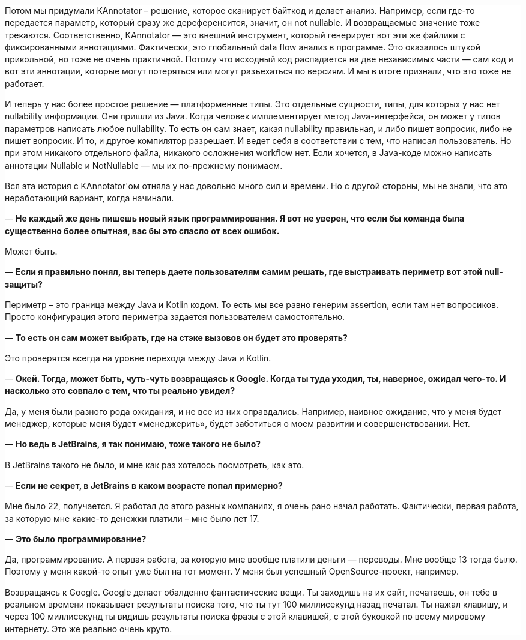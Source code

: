 Потом мы придумали KAnnotator – решение, которое сканирует байткод и делает анализ. Например, если где-то передается параметр, который сразу же дереференсится, значит, он not nullable. И возвращаемые значение тоже трекаются. Соответственно, KAnnotator — это внешний инструмент, который генерирует вот эти же файлики с фиксированными аннотациями. Фактически, это глобальный data flow анализ в программе. Это оказалось штукой прикольной, но тоже не очень практичной. Потому что исходный код распадается на две независимых части — сам код и вот эти аннотации, которые могут потеряться или могут разъехаться по версиям. И мы в итоге признали, что это тоже не работает.

И теперь у нас более простое решение — платформенные типы. Это отдельные сущности, типы, для которых у нас нет nullability информации. Они пришли из Java. Когда человек имплементирует метод Java-интерфейса, он может у типов параметров написать любое nullability. То есть он сам знает, какая nullability правильная, и либо пишет вопросик, либо не пишет вопросик. И то, и другое компилятор разрешает. И ведет себя в соответствии с тем, что написал пользователь. Но при этом никакого отдельного файла, никакого осложнения workflow нет. Если хочется, в Java-коде можно написать аннотации Nullable и NotNullable — мы их по-прежнему понимаем.

Вся эта история с KAnnotator'ом отняла у нас довольно много сил и времени. Но с другой стороны, мы не знали, что это неработающий вариант, когда начинали.

— **Не каждый же день пишешь новый язык программирования. Я вот не уверен, что если бы команда была существенно более опытная, вас бы это спасло от всех ошибок.**

Может быть.

— **Если я правильно понял, вы теперь даете пользователям самим решать, где выстраивать периметр вот этой null-защиты?**

Периметр – это граница между Java и Kotlin кодом. То есть мы все равно генерим assertion, если там нет вопросиков. Просто конфигурация этого периметра задается пользователем самостоятельно.

— **То есть он сам может выбрать, где на стэке вызовов он будет это проверять?**

Это проверятся всегда на уровне перехода между Java и Kotlin.

— **Окей. Тогда, может быть, чуть-чуть возвращаясь к Google. Когда ты туда уходил, ты, наверное, ожидал чего-то. И насколько это совпало с тем, что ты реально увидел?**

Да, у меня были разного рода ожидания, и не все из них оправдались. Например, наивное ожидание, что у меня будет менеджер, которые меня будет «менеджерить», будет заботиться о моем развитии и совершенствовании. Нет.

— **Но ведь в JetBrains, я так понимаю, тоже такого не было?**

В JetBrains такого не было, и мне как раз хотелось посмотреть, как это.

— **Если не секрет, в JetBrains в каком возрасте попал примерно?**

Мне было 22, получается. Я работал до этого разных компаниях, я очень рано начал работать. Фактически, первая работа, за которую мне какие-то денежки платили – мне было лет 17.

— **Это было программирование?**

Да, программирование. А первая работа, за которую мне вообще платили деньги — переводы. Мне вообще 13 тогда было. Поэтому у меня какой-то опыт уже был на тот момент. У меня был успешный OpenSource-проект, например.

Возвращаясь к Google. Google делает обалденно фантастические вещи. Ты заходишь на их сайт, печатаешь, он тебе в реальном времени показывает результаты поиска того, что ты тут 100 миллисекунд назад печатал. Ты нажал клавишу, и через 100 миллисекунд ты видишь результаты поиска фразы с этой клавишей, с этой буковкой по всему мировому интернету. Это же реально очень круто.
